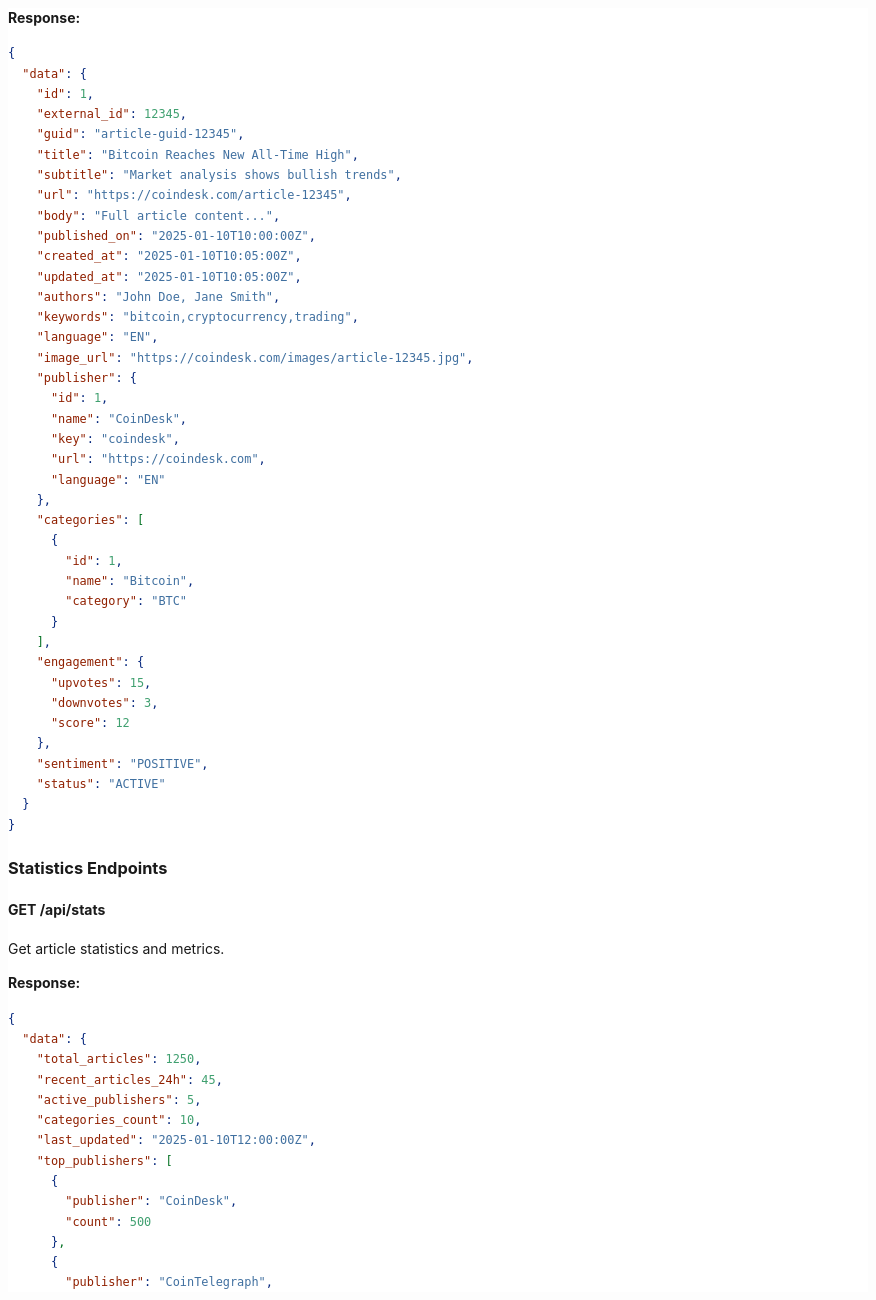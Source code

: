 **Response:**
```json
{
  "data": {
    "id": 1,
    "external_id": 12345,
    "guid": "article-guid-12345",
    "title": "Bitcoin Reaches New All-Time High",
    "subtitle": "Market analysis shows bullish trends",
    "url": "https://coindesk.com/article-12345",
    "body": "Full article content...",
    "published_on": "2025-01-10T10:00:00Z",
    "created_at": "2025-01-10T10:05:00Z",
    "updated_at": "2025-01-10T10:05:00Z",
    "authors": "John Doe, Jane Smith",
    "keywords": "bitcoin,cryptocurrency,trading",
    "language": "EN",
    "image_url": "https://coindesk.com/images/article-12345.jpg",
    "publisher": {
      "id": 1,
      "name": "CoinDesk",
      "key": "coindesk",
      "url": "https://coindesk.com",
      "language": "EN"
    },
    "categories": [
      {
        "id": 1,
        "name": "Bitcoin",
        "category": "BTC"
      }
    ],
    "engagement": {
      "upvotes": 15,
      "downvotes": 3,
      "score": 12
    },
    "sentiment": "POSITIVE",
    "status": "ACTIVE"
  }
}
```

### Statistics Endpoints

#### GET /api/stats
Get article statistics and metrics.

**Response:**
```json
{
  "data": {
    "total_articles": 1250,
    "recent_articles_24h": 45,
    "active_publishers": 5,
    "categories_count": 10,
    "last_updated": "2025-01-10T12:00:00Z",
    "top_publishers": [
      {
        "publisher": "CoinDesk",
        "count": 500
      },
      {
        "publisher": "CoinTelegraph",
```
